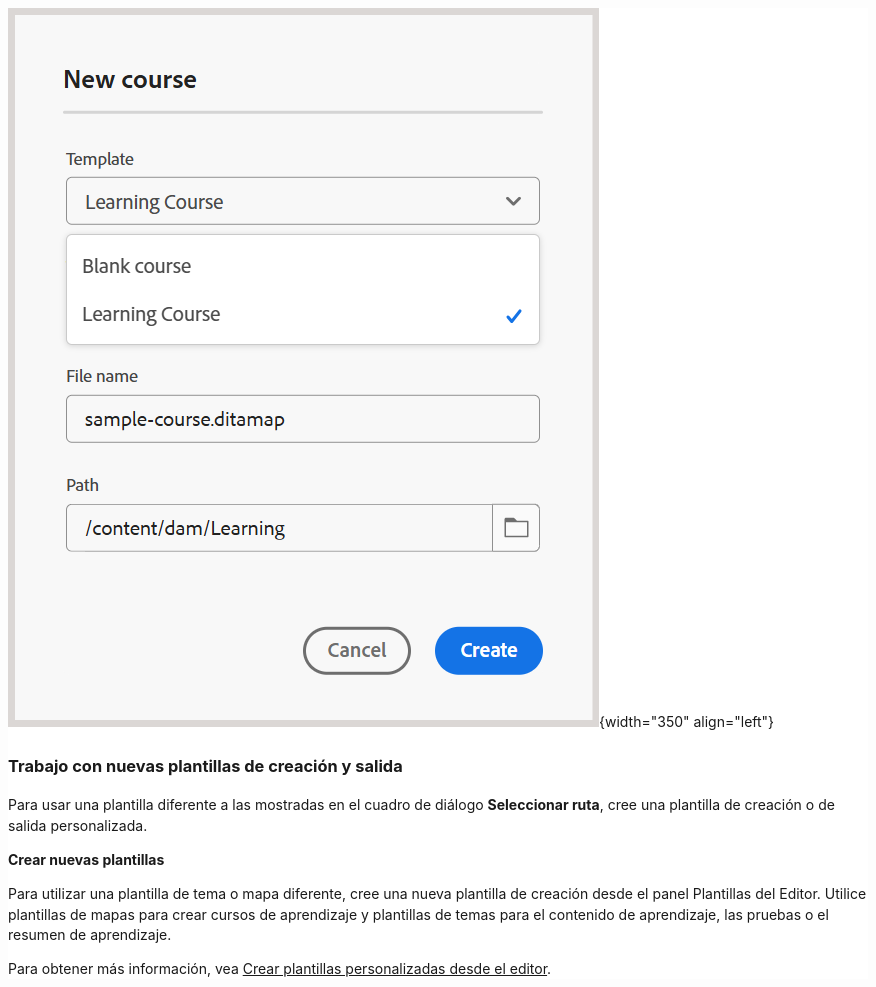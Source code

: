 ![](assets/templates-added-course.png){width="350" align="left"}

### Trabajo con nuevas plantillas de creación y salida

Para usar una plantilla diferente a las mostradas en el cuadro de diálogo **Seleccionar ruta**, cree una plantilla de creación o de salida personalizada.

**Crear nuevas plantillas**

Para utilizar una plantilla de tema o mapa diferente, cree una nueva plantilla de creación desde el panel Plantillas del Editor. Utilice plantillas de mapas para crear cursos de aprendizaje y plantillas de temas para el contenido de aprendizaje, las pruebas o el resumen de aprendizaje.

Para obtener más información, vea [Crear plantillas personalizadas desde el editor](../user-guide/create-maps-customized-templates.md).
